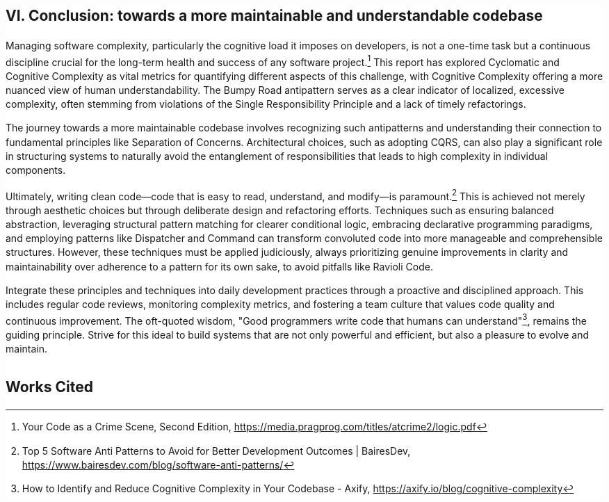 ## VI. Conclusion: towards a more maintainable and understandable codebase

Managing software complexity, particularly the cognitive load it imposes on
developers, is not a one-time task but a continuous discipline crucial for the
long-term health and success of any software project.[^10] This report has
explored Cyclomatic and Cognitive Complexity as vital metrics for quantifying
different aspects of this challenge, with Cognitive Complexity offering a more
nuanced view of human understandability. The Bumpy Road antipattern serves as a
clear indicator of localized, excessive complexity, often stemming from
violations of the Single Responsibility Principle and a lack of timely
refactorings.

The journey towards a more maintainable codebase involves recognizing such
antipatterns and understanding their connection to fundamental principles like
Separation of Concerns. Architectural choices, such as adopting CQRS, can also
play a significant role in structuring systems to naturally avoid the
entanglement of responsibilities that leads to high complexity in individual
components.

Ultimately, writing clean code—code that is easy to read, understand, and
modify—is paramount.[^2] This is achieved not merely through aesthetic choices
but through deliberate design and refactoring efforts. Techniques such as
ensuring balanced abstraction, leveraging structural pattern matching for
clearer conditional logic, embracing declarative programming paradigms, and
employing patterns like Dispatcher and Command can transform convoluted code
into more manageable and comprehensible structures. However, these techniques
must be applied judiciously, always prioritizing genuine improvements in
clarity and maintainability over adherence to a pattern for its own sake, to
avoid pitfalls like Ravioli Code.

Integrate these principles and techniques into daily development practices
through a proactive and disciplined approach. This includes regular code
reviews, monitoring complexity metrics, and fostering a team culture that
values code quality and continuous improvement. The oft-quoted wisdom, "Good
programmers write code that humans can understand"[^1], remains the guiding
principle. Strive for this ideal to build systems that are not only powerful
and efficient, but also a pleasure to evolve and maintain.

## Works Cited

[^1]: How to Identify and Reduce Cognitive Complexity in Your Codebase - Axify,
      <https://axify.io/blog/cognitive-complexity>
[^2]: Top 5 Software Anti Patterns to Avoid for Better Development Outcomes |
      BairesDev, <https://www.bairesdev.com/blog/software-anti-patterns/>
[^3]: Cyclomatic complexity - Wikipedia,
      <https://en.wikipedia.org/wiki/Cyclomatic_complexity>
[^4]: Cyclomatic complexity: Definition and limits in understanding code
      quality - DX, <https://getdx.com/blog/cyclomatic-complexity/>
[^5]: Cognitive Complexity - Code Climate,
      <https://docs.codeclimate.com/docs/cognitive-complexity>
[^6]: Cognitive Complexity | Sonar SonarSource | Sonar,
      <https://www.sonarsource.com/resources/cognitive-complexity/#:~:text=This%20paper%20describes%20Cognitive%20Complexity,Complexity%20precedents%20with%20human%20assessment.>
[^7]: Cognitive Complexity of functions should not be too high - Rules -
      SonarQube Server,
      <https://next.sonarqube.com/sonarqube/coding_rules?languages=cpp&q=cognitive&open=cpp%3AS3776>
[^8]: The Bumpy Road Code Smell: Measuring Code Complexity by its Shape and
      Distribution,
      <https://codescene.com/engineering-blog/bumpy-road-code-complexity-in-context/>
[^9]: Bumpy Road - Samman Technical Coaching,
      <https://sammancoaching.org/code_smells/bumpy_road.html>
[^10]: Your Code as a Crime Scene, Second Edition,
       <https://media.pragprog.com/titles/atcrime2/logic.pdf>
[^11]: The software anti patterns that are killing development speed | Okoone,
       <https://www.okoone.com/spark/strategy-transformation/the-software-anti-patterns-that-are-killing-development-speed/>
[^12]: How to *resist* refactoring a large spaghetti codebase? :
       r/SoftwareEngineering - Reddit,
       <https://www.reddit.com/r/SoftwareEngineering/comments/11smgtp/how_to_resist_refactoring_a_large_spaghetti/>
[^13]: How would you refactor nested IF Statements? - Software Engineering
       Stack Exchange,
       <https://softwareengineering.stackexchange.com/questions/47789/how-would-you-refactor-nested-if-statements>
[^14]: CodeScene ACE: Auto-Refactor Code,
       <https://codescene.io/docs/auto-refactor/index.html>
[^15]: Code Smells - Samman Technical Coaching,
       <https://sammancoaching.org/reference/code_smells/>
[^16]: src/sas/sascalc/poresize/maxEnt_method.py - CodeScene,

[^17]: Separation of concerns - Wikipedia,
[^18]: CQRS Pattern - Azure Architecture Center | Microsoft Learn,
[^19]: Mastering CQRS: 7 Powerful Benefits of Command Query Responsibility
[^20]: Implementing the CQRS in a .NET - DEV Community,
[^21]: CQRS: Understanding From First Principles - NDepend Blog,
[^22]: How do you refactor a God class? - Stack Overflow,
[^23]: When to use the CQRS design pattern? - architecture - Stack Overflow,
[^24]: Another pasta-flavored programming problem is "ravioli code". That ...,
[^25]: Ravioli Code - C2 wiki, <https://wiki.c2.com/?RavioliCode>
[^26]: Ravioli code - why an anti-pattern? - Stack Overflow,
[^27]: A Guide to Data Abstraction and Its Significant Benefits - CelerData,
[^28]: The Role of Abstraction in Software Development | Bebras Armenia,
[^29]: Abstraction, Refactoring, Complexity, and Tradeoffs - Part 1 | Synth
[^30]: Don't create over abstractions - Castineiras thoughts -,
[^31]: Refactor `if-else` Statements to `match-case` for Improved Readability
[^32]: Structural Pattern Matching in Python – Real Python,
[^33]: PEP 636 – Structural Pattern Matching: Tutorial | peps.python.org,
[^34]: Structural Pattern Matching in Python: A Comprehensive Guide ...,
[^35]: Refactor expressions to use pattern matching - JetBrains Guide,
[^36]: Imperative Programming vs Declarative Programming - Proxify,
[^37]: Imperative vs. Declarative Programming - Pros and Cons - Netguru,
[^38]: The Bumpy Road Code Smell: Measuring Code Complexity by Shape and
[^39]: Refactoring - Replace Conditional Dispatcher with Command - Scrutinizer
[^40]: The command dispatcher pattern - Olivier Laviale,
[^41]: How To Easily Understand The Dispatcher Script Pattern - NetSuite
[^42]: Switch Statements - Refactoring.Guru,
[^43]: Switch statement refactoring : r/csharp - Reddit,
[^44]: CQRS Antipatterns | Trailmax Tech,
[^45]: State - Refactoring.Guru,
[^46]: State · Design Patterns Revisited · Game Programming Patterns,